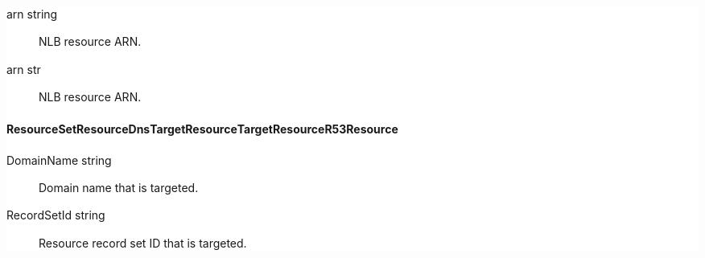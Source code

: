 
<div>
<pulumi-choosable type="language" values="nodejs">
<dl class="resources-properties"><dt class="property-optional"
            title="Optional">
        <span id="arn_nodejs">
<a data-swiftype-name="resource-property" data-swiftype-type="text" href="#arn_nodejs" style="color: inherit; text-decoration: inherit;">arn</a>
</span>
        <span class="property-indicator"></span>
        <span class="property-type">string</span>
    </dt>
    <dd><p>NLB resource ARN.</p>
</dd></dl>
</pulumi-choosable>
</div>

<div>
<pulumi-choosable type="language" values="python">
<dl class="resources-properties"><dt class="property-optional"
            title="Optional">
        <span id="arn_python">
<a data-swiftype-name="resource-property" data-swiftype-type="text" href="#arn_python" style="color: inherit; text-decoration: inherit;">arn</a>
</span>
        <span class="property-indicator"></span>
        <span class="property-type">str</span>
    </dt>
    <dd><p>NLB resource ARN.</p>
</dd></dl>
</pulumi-choosable>
</div>

<h4 id="resourcesetresourcednstargetresourcetargetresourcer53resource">Resource<wbr>Set<wbr>Resource<wbr>Dns<wbr>Target<wbr>Resource<wbr>Target<wbr>Resource<wbr>R53Resource</h4>

<div>
<pulumi-choosable type="language" values="csharp">
<dl class="resources-properties"><dt class="property-optional"
            title="Optional">
        <span id="domainname_csharp">
<a data-swiftype-name="resource-property" data-swiftype-type="text" href="#domainname_csharp" style="color: inherit; text-decoration: inherit;">Domain<wbr>Name</a>
</span>
        <span class="property-indicator"></span>
        <span class="property-type">string</span>
    </dt>
    <dd><p>Domain name that is targeted.</p>
</dd><dt class="property-optional"
            title="Optional">
        <span id="recordsetid_csharp">
<a data-swiftype-name="resource-property" data-swiftype-type="text" href="#recordsetid_csharp" style="color: inherit; text-decoration: inherit;">Record<wbr>Set<wbr>Id</a>
</span>
        <span class="property-indicator"></span>
        <span class="property-type">string</span>
    </dt>
    <dd><p>Resource record set ID that is targeted.</p>
</dd></dl>
</pulumi-choosable>
</div>
